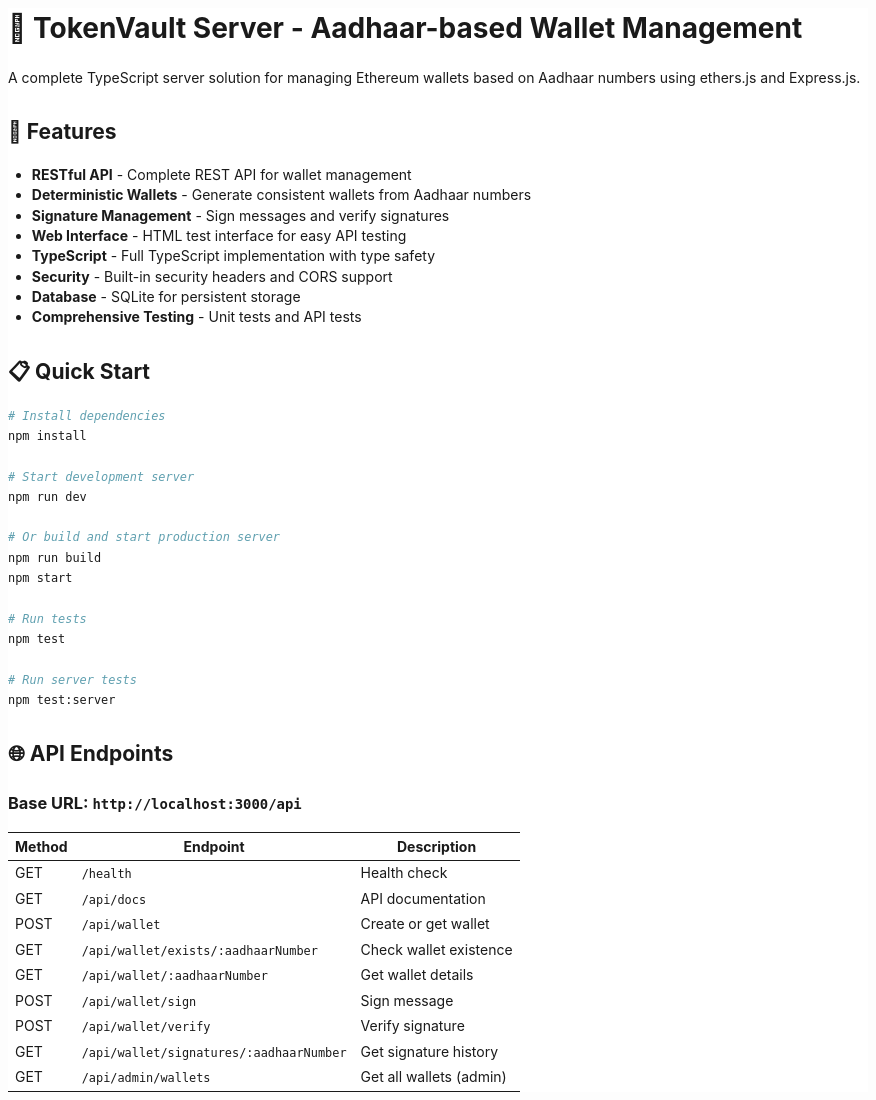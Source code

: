# 🔐 TokenVault Server - Aadhaar-based Wallet Management

A complete TypeScript server solution for managing Ethereum wallets based on Aadhaar numbers using ethers.js and Express.js.

## 🚀 Features

- **RESTful API** - Complete REST API for wallet management
- **Deterministic Wallets** - Generate consistent wallets from Aadhaar numbers
- **Signature Management** - Sign messages and verify signatures
- **Web Interface** - HTML test interface for easy API testing
- **TypeScript** - Full TypeScript implementation with type safety
- **Security** - Built-in security headers and CORS support
- **Database** - SQLite for persistent storage
- **Comprehensive Testing** - Unit tests and API tests

## 📋 Quick Start

```bash
# Install dependencies
npm install

# Start development server
npm run dev

# Or build and start production server
npm run build
npm start

# Run tests
npm test

# Run server tests
npm test:server
```

## 🌐 API Endpoints

### Base URL: `http://localhost:3000/api`

| Method | Endpoint | Description |
|--------|----------|-------------|
| GET | `/health` | Health check |
| GET | `/api/docs` | API documentation |
| POST | `/api/wallet` | Create or get wallet |
| GET | `/api/wallet/exists/:aadhaarNumber` | Check wallet existence |
| GET | `/api/wallet/:aadhaarNumber` | Get wallet details |
| POST | `/api/wallet/sign` | Sign message |
| POST | `/api/wallet/verify` | Verify signature |
| GET | `/api/wallet/signatures/:aadhaarNumber` | Get signature history |
| GET | `/api/admin/wallets` | Get all wallets (admin) |
